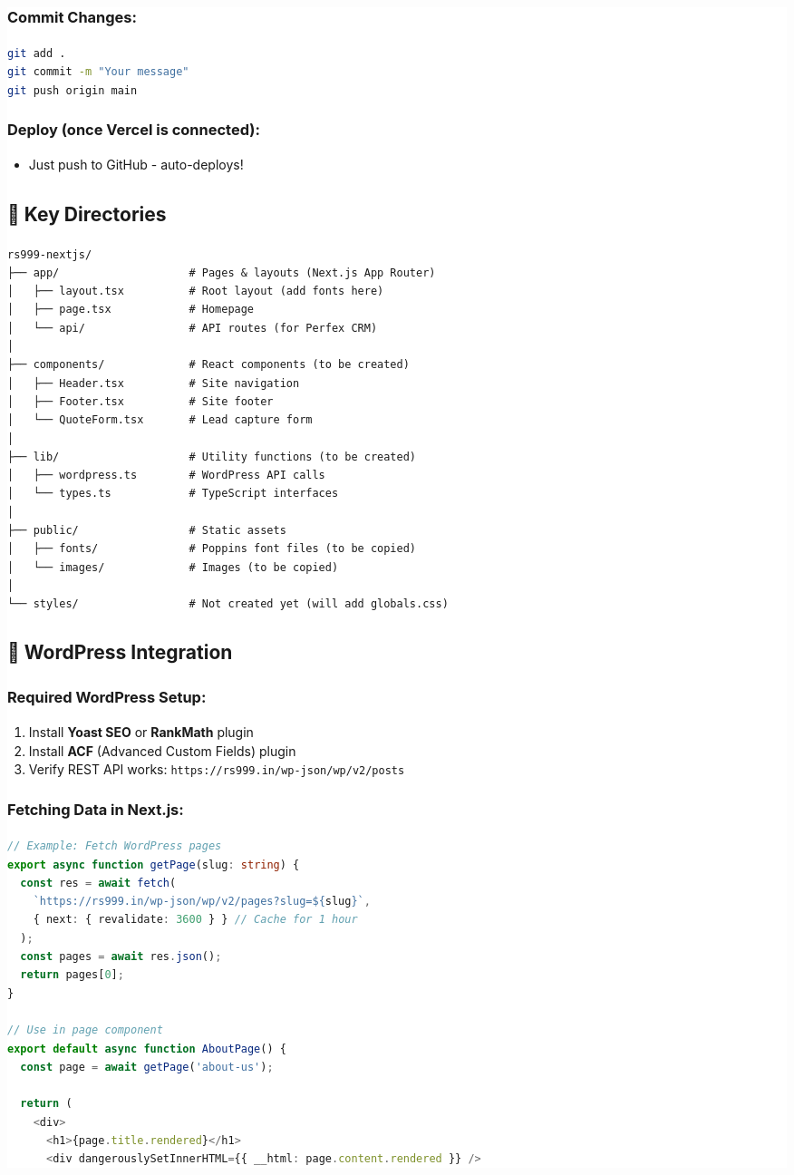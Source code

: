 ### Commit Changes:
```bash
git add .
git commit -m "Your message"
git push origin main
```

### Deploy (once Vercel is connected):
- Just push to GitHub - auto-deploys!

## 📁 Key Directories

```
rs999-nextjs/
├── app/                    # Pages & layouts (Next.js App Router)
│   ├── layout.tsx          # Root layout (add fonts here)
│   ├── page.tsx            # Homepage
│   └── api/                # API routes (for Perfex CRM)
│
├── components/             # React components (to be created)
│   ├── Header.tsx          # Site navigation
│   ├── Footer.tsx          # Site footer
│   └── QuoteForm.tsx       # Lead capture form
│
├── lib/                    # Utility functions (to be created)
│   ├── wordpress.ts        # WordPress API calls
│   └── types.ts            # TypeScript interfaces
│
├── public/                 # Static assets
│   ├── fonts/              # Poppins font files (to be copied)
│   └── images/             # Images (to be copied)
│
└── styles/                 # Not created yet (will add globals.css)
```

## 🎯 WordPress Integration

### Required WordPress Setup:
1. Install **Yoast SEO** or **RankMath** plugin
2. Install **ACF** (Advanced Custom Fields) plugin
3. Verify REST API works: `https://rs999.in/wp-json/wp/v2/posts`

### Fetching Data in Next.js:
```typescript
// Example: Fetch WordPress pages
export async function getPage(slug: string) {
  const res = await fetch(
    `https://rs999.in/wp-json/wp/v2/pages?slug=${slug}`,
    { next: { revalidate: 3600 } } // Cache for 1 hour
  );
  const pages = await res.json();
  return pages[0];
}

// Use in page component
export default async function AboutPage() {
  const page = await getPage('about-us');
  
  return (
    <div>
      <h1>{page.title.rendered}</h1>
      <div dangerouslySetInnerHTML={{ __html: page.content.rendered }} />
```